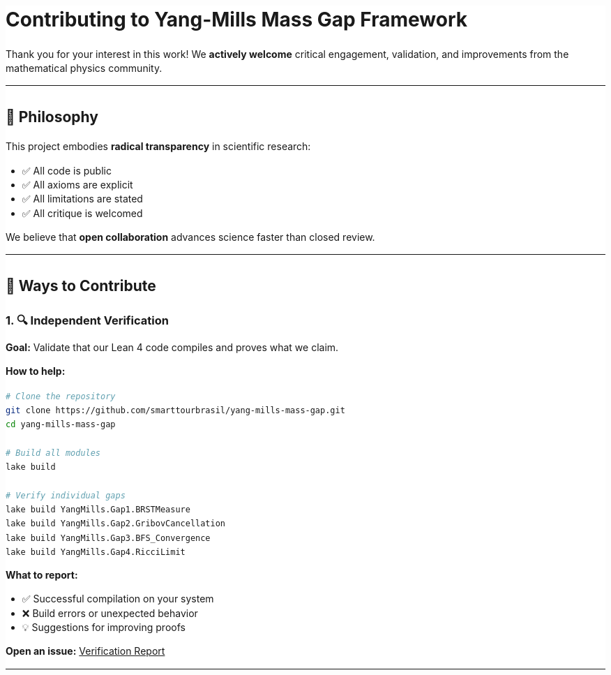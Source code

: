 # Contributing to Yang-Mills Mass Gap Framework

Thank you for your interest in this work! We **actively welcome** critical engagement, validation, and improvements from the mathematical physics community.

---

## 🎯 Philosophy

This project embodies **radical transparency** in scientific research:

- ✅ All code is public
- ✅ All axioms are explicit
- ✅ All limitations are stated
- ✅ All critique is welcomed

We believe that **open collaboration** advances science faster than closed review.

---

## 🤝 Ways to Contribute

### 1. 🔍 Independent Verification

**Goal:** Validate that our Lean 4 code compiles and proves what we claim.

**How to help:**

```bash
# Clone the repository
git clone https://github.com/smarttourbrasil/yang-mills-mass-gap.git
cd yang-mills-mass-gap

# Build all modules
lake build

# Verify individual gaps
lake build YangMills.Gap1.BRSTMeasure
lake build YangMills.Gap2.GribovCancellation
lake build YangMills.Gap3.BFS_Convergence
lake build YangMills.Gap4.RicciLimit
```

**What to report:**

- ✅ Successful compilation on your system
- ❌ Build errors or unexpected behavior
- 💡 Suggestions for improving proofs

**Open an issue:** [Verification Report](https://github.com/smarttourbrasil/yang-mills-mass-gap/issues/new?template=verification.md)

---
